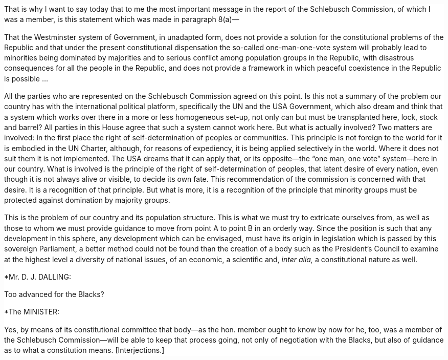 <p>That is why I want to say today that to me the most important message in the report of the Schlebusch Commission, of which I was a member, is this statement which was made in paragraph 8(a)&#x2014;</p>

<block name="quote">That the Westminster system of Government, in unadapted form, does not provide a solution for the constitutional problems of the Republic and that under the present constitutional dispensation the so-called one-man-one-vote system will probably lead to minorities being dominated by majorities and to serious conflict among population groups in the Republic, with disastrous consequences for all the people in the Republic, and does not provide a framework in which peaceful coexistence in the Republic is possible &#x2026;</block>

<p>All the parties who are represented on the Schlebusch Commission agreed on this point. Is this not a summary of the problem our country has with the international political platform, specifically the UN and the USA Government, which also dream and think that a system which works over there in a more or less homogeneous set-up, not only can but must be transplanted here, lock, stock and barrel? All parties in this House agree that such a system cannot work here. But what is actually involved? Two matters are involved: In the first place the right of self-determination of peoples or communities. This principle is not foreign to the world for it is embodied in the UN Charter, although, for reasons of expediency, it is being applied selectively in the world. Where it does not suit them it is not implemented. The USA dreams that it can apply that, or its opposite&#x2014;the &#x201C;one man, one vote&#x201D; system&#x2014;here in our country. What is involved is the principle of the right of self-determination of peoples, that latent desire of every nation, even though it is not always alive or visible, to decide its own fate. This recommendation of the commission is concerned with that desire. It is a recognition of that principle. But what is more, it is a recognition of the principle that minority groups must be protected against domination by majority groups.</p>

<p>This is the problem of our country and its population structure. This is what we must try to extricate ourselves from, as well as those to whom we must provide guidance to move from point A to point B in an orderly way. Since the position is such that any development in this sphere, any development which can be envisaged, must have its origin in legislation which is passed by this sovereign Parliament, a better method could not be found than the creation of a body such as the President&#x2019;s Council to examine at the highest level a diversity of national issues, of an economic, a scientific and, <i>inter alia,</i> a constitutional nature as well.</p>

</speech>

<speech by="#dalling">

<from>*Mr. <person refersTo="hansard_za">D. J. DALLING</person>:</from>

<p>Too advanced for the Blacks?</p>

</speech>

<speech by="#minister">

<from>*The <person refersTo="hansard_za">MINISTER</person>:</from>

<p>Yes, by means of its constitutional committee that body&#x2014;as the hon. member ought to know by now for he, too, was a member of the Schlebusch Commission&#x2014;will be able to keep that process going, not only of negotiation with the Blacks, but also of guidance as to what a constitution means. [Interjections.]</p>

</speech>

<speech by="#dalling">

